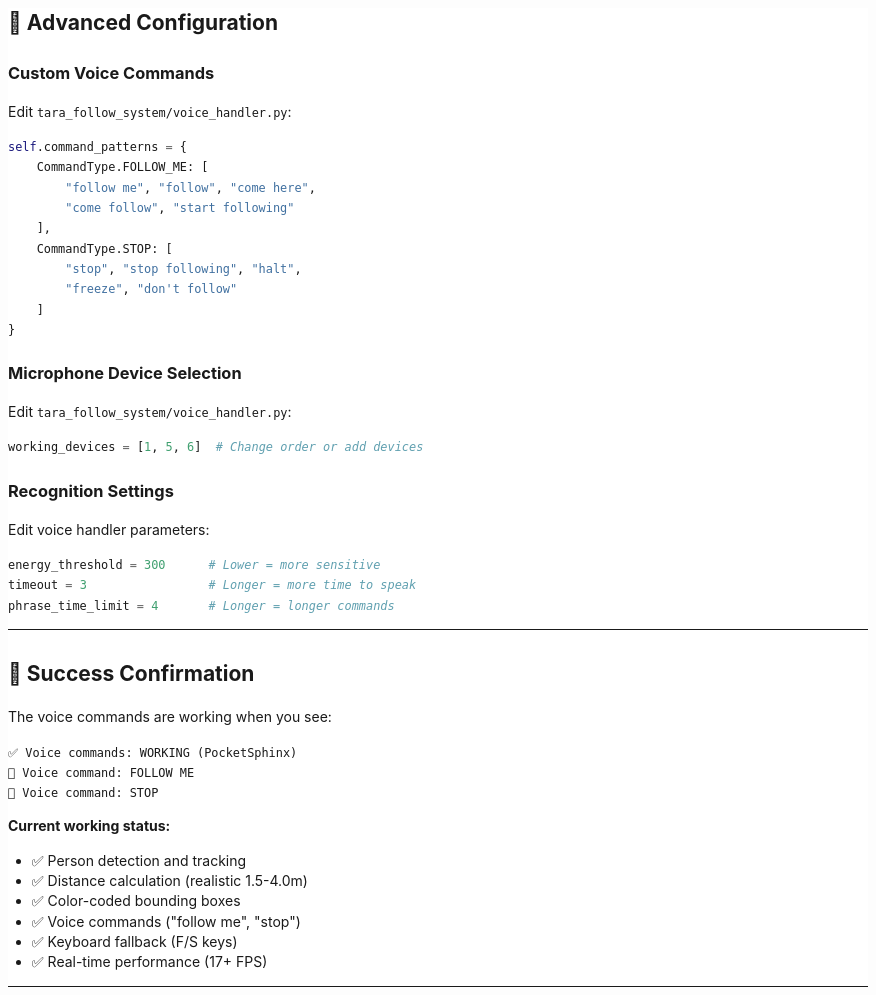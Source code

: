 
## 🚀 **Advanced Configuration**

### **Custom Voice Commands**
Edit `tara_follow_system/voice_handler.py`:
```python
self.command_patterns = {
    CommandType.FOLLOW_ME: [
        "follow me", "follow", "come here", 
        "come follow", "start following"
    ],
    CommandType.STOP: [
        "stop", "stop following", "halt", 
        "freeze", "don't follow"
    ]
}
```

### **Microphone Device Selection**
Edit `tara_follow_system/voice_handler.py`:
```python
working_devices = [1, 5, 6]  # Change order or add devices
```

### **Recognition Settings**
Edit voice handler parameters:
```python
energy_threshold = 300      # Lower = more sensitive
timeout = 3                 # Longer = more time to speak
phrase_time_limit = 4       # Longer = longer commands
```

---

## 🎉 **Success Confirmation**

The voice commands are working when you see:
```
✅ Voice commands: WORKING (PocketSphinx)
🎯 Voice command: FOLLOW ME
🛑 Voice command: STOP
```

**Current working status:**
- ✅ Person detection and tracking
- ✅ Distance calculation (realistic 1.5-4.0m)
- ✅ Color-coded bounding boxes
- ✅ Voice commands ("follow me", "stop")
- ✅ Keyboard fallback (F/S keys)
- ✅ Real-time performance (17+ FPS)

---
